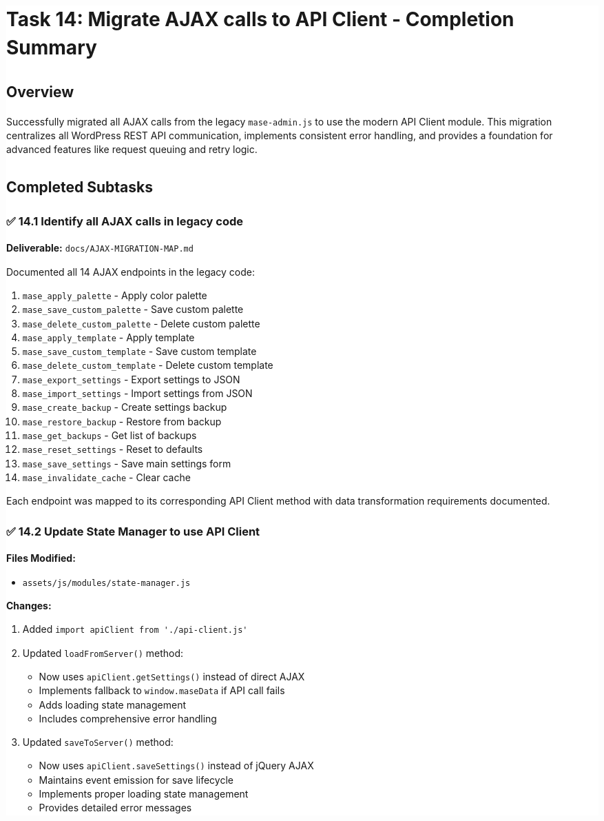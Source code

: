 # Task 14: Migrate AJAX calls to API Client - Completion Summary

## Overview

Successfully migrated all AJAX calls from the legacy `mase-admin.js` to use the modern API Client module. This migration centralizes all WordPress REST API communication, implements consistent error handling, and provides a foundation for advanced features like request queuing and retry logic.

## Completed Subtasks

### ✅ 14.1 Identify all AJAX calls in legacy code

**Deliverable:** `docs/AJAX-MIGRATION-MAP.md`

Documented all 14 AJAX endpoints in the legacy code:
1. `mase_apply_palette` - Apply color palette
2. `mase_save_custom_palette` - Save custom palette
3. `mase_delete_custom_palette` - Delete custom palette
4. `mase_apply_template` - Apply template
5. `mase_save_custom_template` - Save custom template
6. `mase_delete_custom_template` - Delete custom template
7. `mase_export_settings` - Export settings to JSON
8. `mase_import_settings` - Import settings from JSON
9. `mase_create_backup` - Create settings backup
10. `mase_restore_backup` - Restore from backup
11. `mase_get_backups` - Get list of backups
12. `mase_reset_settings` - Reset to defaults
13. `mase_save_settings` - Save main settings form
14. `mase_invalidate_cache` - Clear cache

Each endpoint was mapped to its corresponding API Client method with data transformation requirements documented.

### ✅ 14.2 Update State Manager to use API Client

**Files Modified:**
- `assets/js/modules/state-manager.js`

**Changes:**
1. Added `import apiClient from './api-client.js'`
2. Updated `loadFromServer()` method:
   - Now uses `apiClient.getSettings()` instead of direct AJAX
   - Implements fallback to `window.maseData` if API call fails
   - Adds loading state management
   - Includes comprehensive error handling

3. Updated `saveToServer()` method:
   - Now uses `apiClient.saveSettings()` instead of jQuery AJAX
   - Maintains event emission for save lifecycle
   - Implements proper loading state management
   - Provides detailed error messages
